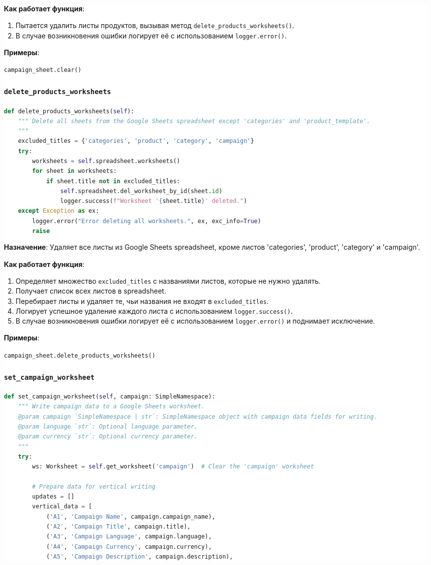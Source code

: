 **Как работает функция**:

1. Пытается удалить листы продуктов, вызывая метод `delete_products_worksheets()`.
2. В случае возникновения ошибки логирует её с использованием `logger.error()`.

**Примеры**:

```python
campaign_sheet.clear()
```

### `delete_products_worksheets`

```python
def delete_products_worksheets(self):
    """ Delete all sheets from the Google Sheets spreadsheet except 'categories' and 'product_template'.
    """
    excluded_titles = {'categories', 'product', 'category', 'campaign'}
    try:
        worksheets = self.spreadsheet.worksheets()
        for sheet in worksheets:
            if sheet.title not in excluded_titles:
                self.spreadsheet.del_worksheet_by_id(sheet.id)
                logger.success(f"Worksheet '{sheet.title}' deleted.")
    except Exception as ex:
        logger.error("Error deleting all worksheets.", ex, exc_info=True)
        raise
```

**Назначение**: Удаляет все листы из Google Sheets spreadsheet, кроме листов 'categories', 'product', 'category' и 'campaign'.

**Как работает функция**:

1. Определяет множество `excluded_titles` с названиями листов, которые не нужно удалять.
2. Получает список всех листов в spreadsheet.
3. Перебирает листы и удаляет те, чьи названия не входят в `excluded_titles`.
4. Логирует успешное удаление каждого листа с использованием `logger.success()`.
5. В случае возникновения ошибки логирует её с использованием `logger.error()` и поднимает исключение.

**Примеры**:

```python
campaign_sheet.delete_products_worksheets()
```

### `set_campaign_worksheet`

```python
def set_campaign_worksheet(self, campaign: SimpleNamespace):
    """ Write campaign data to a Google Sheets worksheet.
    @param campaign `SimpleNamespace | str`: SimpleNamespace object with campaign data fields for writing.
    @param language `str`: Optional language parameter.
    @param currency `str`: Optional currency parameter.
    """
    try:
        ws: Worksheet = self.get_worksheet('campaign')  # Clear the 'campaign' worksheet

        # Prepare data for vertical writing
        updates = []
        vertical_data = [
            ('A1', 'Campaign Name', campaign.campaign_name),
            ('A2', 'Campaign Title', campaign.title),
            ('A3', 'Campaign Language', campaign.language),
            ('A4', 'Campaign Currency', campaign.currency),
            ('A5', 'Campaign Description', campaign.description),              
```